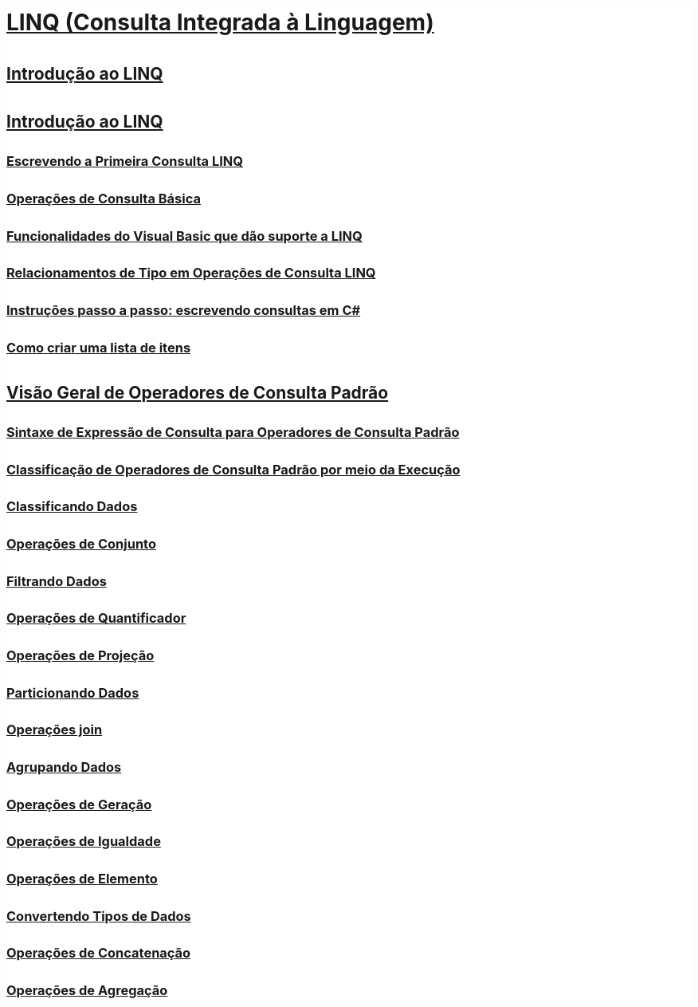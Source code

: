 # [LINQ (Consulta Integrada à Linguagem)](index.md)
## [Introdução ao LINQ](introduction-to-linq.md)
## [Introdução ao LINQ](getting-started-with-linq.md)
### [Escrevendo a Primeira Consulta LINQ](writing-your-first-linq-query.md)
### [Operações de Consulta Básica](basic-query-operations.md)
### [Funcionalidades do Visual Basic que dão suporte a LINQ](features-that-support-linq.md)
### [Relacionamentos de Tipo em Operações de Consulta LINQ](type-relationships-in-query-operations.md)
### [Instruções passo a passo: escrevendo consultas em C#](walkthrough-writing-queries.md)
### [Como criar uma lista de itens](how-to-create-a-list-of-items.md)
## [Visão Geral de Operadores de Consulta Padrão](standard-query-operators-overview.md)
### [Sintaxe de Expressão de Consulta para Operadores de Consulta Padrão](query-expression-syntax-for-standard-query-operators.md)
### [Classificação de Operadores de Consulta Padrão por meio da Execução](classification-of-standard-query-operators-by-manner-of-execution.md)
### [Classificando Dados](sorting-data.md)
### [Operações de Conjunto](set-operations.md)
### [Filtrando Dados](filtering-data.md)
### [Operações de Quantificador](quantifier-operations.md)
### [Operações de Projeção](projection-operations.md)
### [Particionando Dados](partitioning-data.md)
### [Operações join](join-operations.md)
### [Agrupando Dados](grouping-data.md)
### [Operações de Geração](generation-operations.md)
### [Operações de Igualdade](equality-operations.md)
### [Operações de Elemento](element-operations.md)
### [Convertendo Tipos de Dados](converting-data-types.md)
### [Operações de Concatenação](concatenation-operations.md)
### [Operações de Agregação](aggregation-operations.md)
